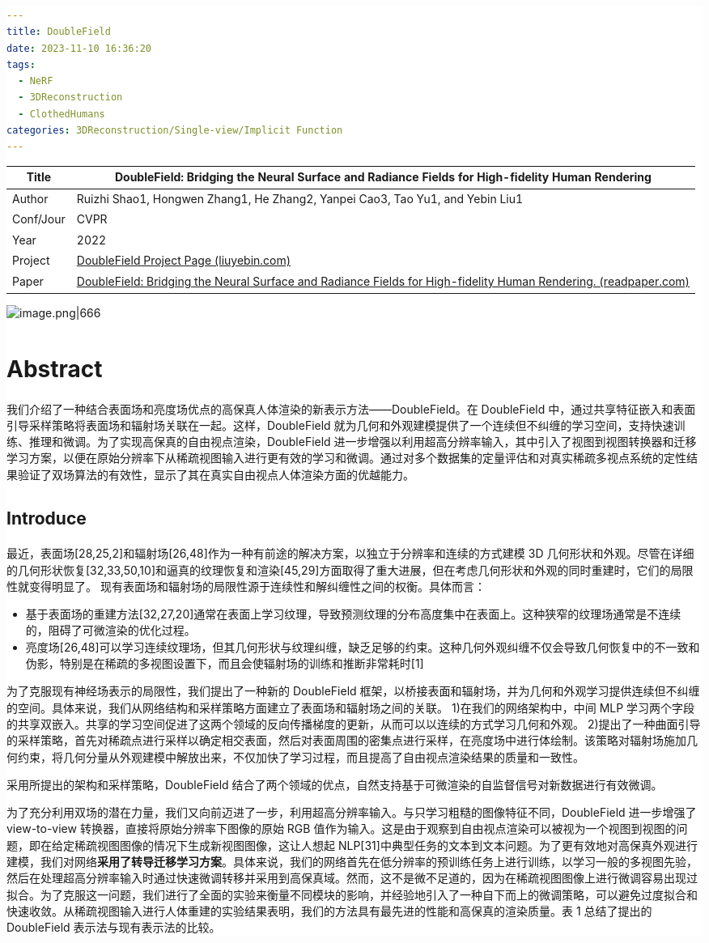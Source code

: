```yaml
---
title: DoubleField
date: 2023-11-10 16:36:20
tags:
  - NeRF
  - 3DReconstruction
  - ClothedHumans
categories: 3DReconstruction/Single-view/Implicit Function
---
```


| Title     | DoubleField: Bridging the Neural Surface and Radiance Fields for High-fidelity Human Rendering                                                                                                                  |
| --------- | --------------------------------------------------------------------------------------------------------------------------------------------------------------------------------------------------------------- |
| Author    | Ruizhi Shao1, Hongwen Zhang1, He Zhang2, Yanpei Cao3, Tao Yu1, and Yebin Liu1                                                                                                                                   |
| Conf/Jour | CVPR                                                                                                                                                                                                            |
| Year      | 2022                                                                                                                                                                                                                |
| Project   | [DoubleField Project Page (liuyebin.com)](http://www.liuyebin.com/dbfield/dbfield.html)                                                                                                                         |
| Paper     | [DoubleField: Bridging the Neural Surface and Radiance Fields for High-fidelity Human Rendering. (readpaper.com)](https://readpaper.com/pdf-annotate/note?pdfId=4546361709874012161&noteId=2043418109076863744) |

![image.png|666](https://raw.githubusercontent.com/qiyun71/Blog_images/main/pictures20231110163602.png)



# Abstract

我们介绍了一种结合表面场和亮度场优点的高保真人体渲染的新表示方法——DoubleField。在 DoubleField 中，通过共享特征嵌入和表面引导采样策略将表面场和辐射场关联在一起。这样，DoubleField 就为几何和外观建模提供了一个连续但不纠缠的学习空间，支持快速训练、推理和微调。为了实现高保真的自由视点渲染，DoubleField 进一步增强以利用超高分辨率输入，其中引入了视图到视图转换器和迁移学习方案，以便在原始分辨率下从稀疏视图输入进行更有效的学习和微调。通过对多个数据集的定量评估和对真实稀疏多视点系统的定性结果验证了双场算法的有效性，显示了其在真实自由视点人体渲染方面的优越能力。

## Introduce

最近，表面场[28,25,2]和辐射场[26,48]作为一种有前途的解决方案，以独立于分辨率和连续的方式建模 3D 几何形状和外观。尽管在详细的几何形状恢复[32,33,50,10]和逼真的纹理恢复和渲染[45,29]方面取得了重大进展，但在考虑几何形状和外观的同时重建时，它们的局限性就变得明显了。
现有表面场和辐射场的局限性源于连续性和解纠缠性之间的权衡。具体而言：
- 基于表面场的重建方法[32,27,20]通常在表面上学习纹理，导致预测纹理的分布高度集中在表面上。这种狭窄的纹理场通常是不连续的，阻碍了可微渲染的优化过程。
- 亮度场[26,48]可以学习连续纹理场，但其几何形状与纹理纠缠，缺乏足够的约束。这种几何外观纠缠不仅会导致几何恢复中的不一致和伪影，特别是在稀疏的多视图设置下，而且会使辐射场的训练和推断非常耗时[1]

为了克服现有神经场表示的局限性，我们提出了一种新的 DoubleField 框架，以桥接表面和辐射场，并为几何和外观学习提供连续但不纠缠的空间。具体来说，我们从网络结构和采样策略方面建立了表面场和辐射场之间的关联。
1)在我们的网络架构中，中间 MLP 学习两个字段的共享双嵌入。共享的学习空间促进了这两个领域的反向传播梯度的更新，从而可以以连续的方式学习几何和外观。
2)提出了一种曲面引导的采样策略，首先对稀疏点进行采样以确定相交表面，然后对表面周围的密集点进行采样，在亮度场中进行体绘制。该策略对辐射场施加几何约束，将几何分量从外观建模中解放出来，不仅加快了学习过程，而且提高了自由视点渲染结果的质量和一致性。

采用所提出的架构和采样策略，DoubleField 结合了两个领域的优点，自然支持基于可微渲染的自监督信号对新数据进行有效微调。

为了充分利用双场的潜在力量，我们又向前迈进了一步，利用超高分辨率输入。与只学习粗糙的图像特征不同，DoubleField 进一步增强了 view-to-view 转换器，直接将原始分辨率下图像的原始 RGB 值作为输入。这是由于观察到自由视点渲染可以被视为一个视图到视图的问题，即在给定稀疏视图图像的情况下生成新视图图像，这让人想起 NLP[31]中典型任务的文本到文本问题。为了更有效地对高保真外观进行建模，我们对网络**采用了转导迁移学习方案**。具体来说，我们的网络首先在低分辨率的预训练任务上进行训练，以学习一般的多视图先验，然后在处理超高分辨率输入时通过快速微调转移并采用到高保真域。然而，这不是微不足道的，因为在稀疏视图图像上进行微调容易出现过拟合。为了克服这一问题，我们进行了全面的实验来衡量不同模块的影响，并经验地引入了一种自下而上的微调策略，可以避免过度拟合和快速收敛。从稀疏视图输入进行人体重建的实验结果表明，我们的方法具有最先进的性能和高保真的渲染质量。表 1 总结了提出的 DoubleField 表示法与现有表示法的比较。
